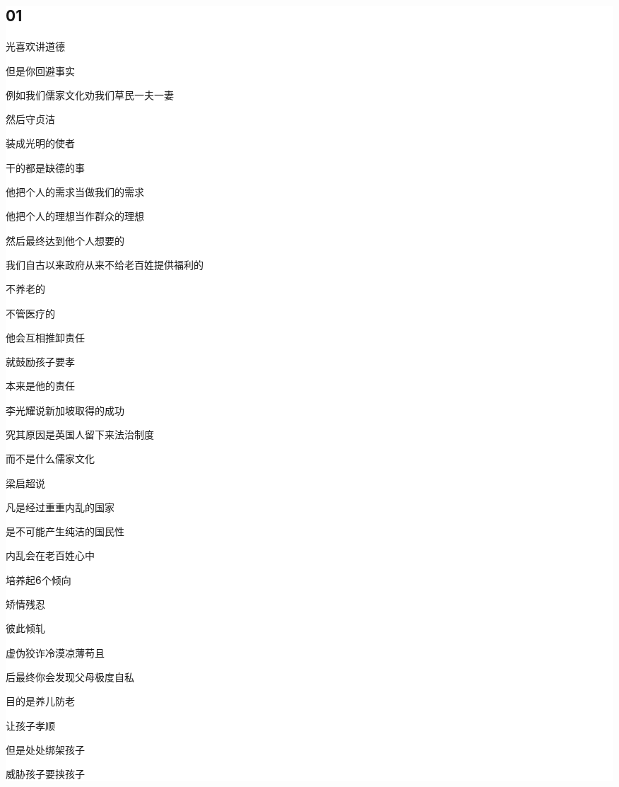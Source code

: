 
## 01
光喜欢讲道德

但是你回避事实

例如我们儒家文化劝我们草民一夫一妻

然后守贞洁

装成光明的使者

干的都是缺德的事

他把个人的需求当做我们的需求

他把个人的理想当作群众的理想

然后最终达到他个人想要的

我们自古以来政府从来不给老百姓提供福利的

不养老的

不管医疗的

他会互相推卸责任

就鼓励孩子要孝

本来是他的责任

李光耀说新加坡取得的成功

究其原因是英国人留下来法治制度

而不是什么儒家文化

梁启超说

凡是经过重重内乱的国家

是不可能产生纯洁的国民性

内乱会在老百姓心中

培养起6个倾向

矫情残忍

彼此倾轧

虚伪狡诈冷漠凉薄苟且

后最终你会发现父母极度自私

目的是养儿防老

让孩子孝顺

但是处处绑架孩子

威胁孩子要挟孩子
